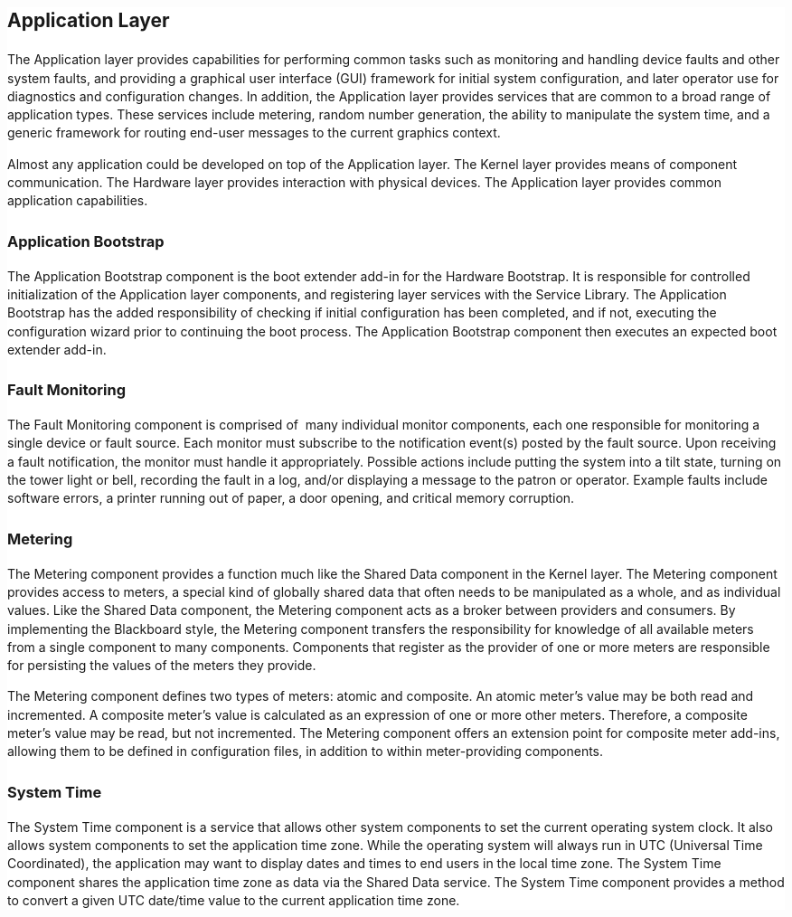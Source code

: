 ## Application Layer

The Application layer provides capabilities for performing common tasks such as monitoring and handling device faults and other system faults, and providing a graphical user interface (GUI) framework for initial system configuration, and later operator use for diagnostics and configuration changes. In addition, the Application layer provides services that are common to a broad range of application types. These services include metering, random number generation, the ability to manipulate the system time, and a generic framework for routing end-user messages to the current graphics context.

Almost any application could be developed on top of the Application layer. The Kernel layer provides means of component communication. The Hardware layer provides interaction with physical devices. The Application layer provides common application capabilities.

### Application Bootstrap

The Application Bootstrap component is the boot extender add-in for the Hardware Bootstrap. It is responsible for controlled initialization of the Application layer components, and registering layer services with the Service Library. The Application Bootstrap has the added responsibility of checking if initial configuration has been completed, and if not, executing the configuration wizard prior to continuing the boot process. The Application Bootstrap component then executes an expected boot extender add-in.

### Fault Monitoring

The Fault Monitoring component is comprised of  many individual monitor components, each one responsible for monitoring a single device or fault source. Each monitor must subscribe to the notification event(s) posted by the fault source. Upon receiving a fault notification, the monitor must handle it appropriately. Possible actions include putting the system into a tilt state, turning on the tower light or bell, recording the fault in a log, and/or displaying a message to the patron or operator. Example faults include software errors, a printer running out of paper, a door opening, and critical memory corruption.

### Metering

The Metering component provides a function much like the Shared Data component in the Kernel layer. The Metering component provides access to meters, a special kind of globally shared data that often needs to be manipulated as a whole, and as individual values. Like the Shared Data component, the Metering component acts as a broker between providers and consumers. By implementing the Blackboard style, the Metering component transfers the responsibility for knowledge of all available meters from a single component to many components. Components that register as the provider of one or more meters are responsible for persisting the values of the meters they provide.

The Metering component defines two types of meters: atomic and composite. An atomic meter’s value may be both read and incremented. A composite meter’s value is calculated as an expression of one or more other meters. Therefore, a composite meter’s value may be read, but not incremented. The Metering component offers an extension point for composite meter add-ins, allowing them to be defined in configuration files, in addition to within meter-providing components.

### System Time

The System Time component is a service that allows other system components to set the current operating system clock. It also allows system components to set the application time zone. While the operating system will always run in UTC (Universal Time Coordinated), the application may want to display dates and times to end users in the local time zone. The System Time component shares the application time zone as data via the Shared Data service. The System Time component provides a method to convert a given UTC date/time value to the current application time zone.
